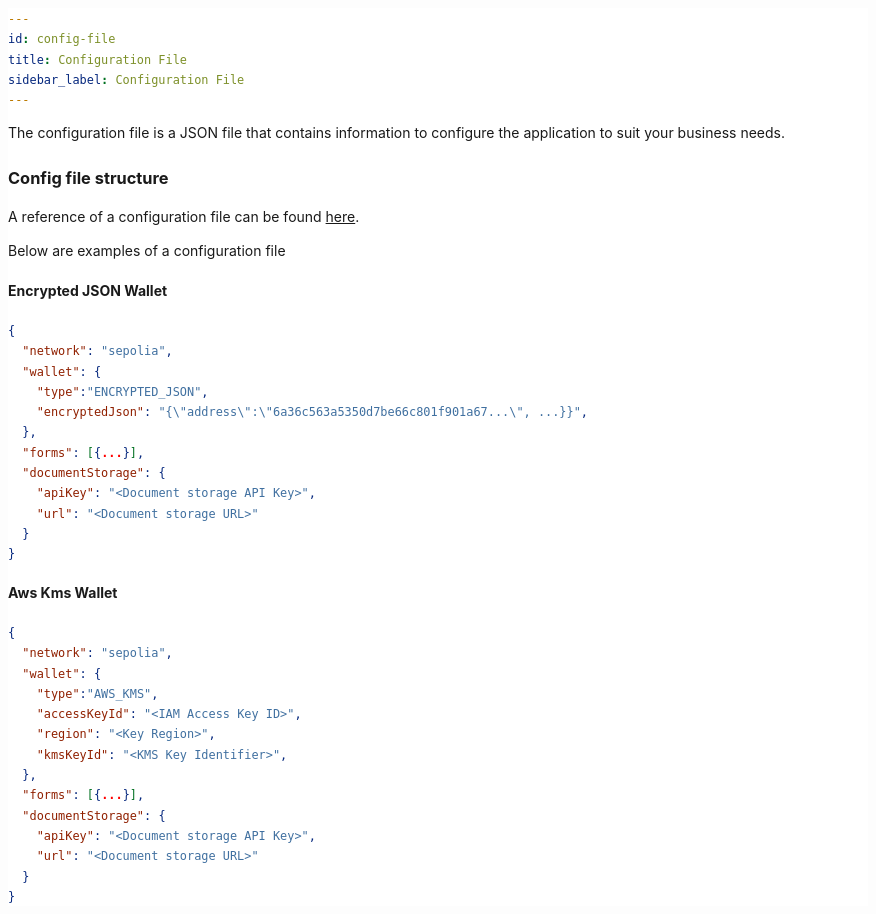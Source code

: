 ```yaml
---
id: config-file
title: Configuration File
sidebar_label: Configuration File
---
```


The configuration file is a JSON file that contains information to configure the application to suit your business needs.

### Config file structure

A reference of a configuration file can be found [here](https://github.com/TradeTrust/tradetrust-config/blob/master/build/sepolia/config-v2.json).

Below are examples of a configuration file

#### Encrypted JSON Wallet

```json
{
  "network": "sepolia",
  "wallet": {
    "type":"ENCRYPTED_JSON",
    "encryptedJson": "{\"address\":\"6a36c563a5350d7be66c801f901a67...\", ...}}",
  },
  "forms": [{...}],
  "documentStorage": {
    "apiKey": "<Document storage API Key>",
    "url": "<Document storage URL>"
  }
}
```

#### Aws Kms Wallet

```json
{
  "network": "sepolia",
  "wallet": {
    "type":"AWS_KMS",
    "accessKeyId": "<IAM Access Key ID>",
    "region": "<Key Region>",
    "kmsKeyId": "<KMS Key Identifier>",
  },
  "forms": [{...}],
  "documentStorage": {
    "apiKey": "<Document storage API Key>",
    "url": "<Document storage URL>"
  }
}
```
